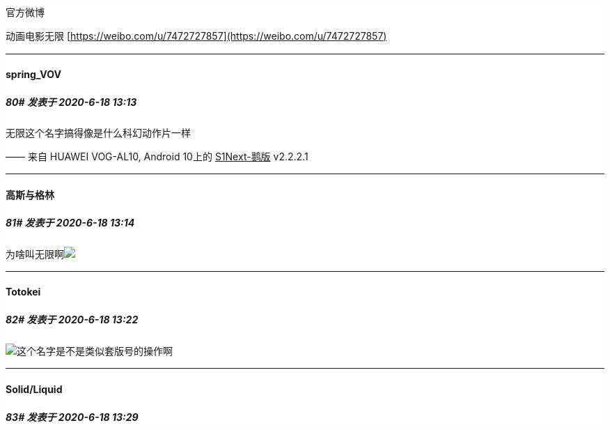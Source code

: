 


官方微博

动画电影无限
[https://weibo.com/u/7472727857](https://weibo.com/u/7472727857)







*****

####  spring_VOV  
##### 80#       发表于 2020-6-18 13:13




无限这个名字搞得像是什么科幻动作片一样

—— 来自 HUAWEI VOG-AL10, Android 10上的 [S1Next-鹅版](https://github.com/ykrank/S1-Next/releases) v2.2.2.1







*****

####  高斯与格林  
##### 81#       发表于 2020-6-18 13:14




为啥叫无限啊<img src="https://static.saraba1st.com/image/smiley/face2017/001.png" referrerpolicy="no-referrer">







*****

####  Totokei  
##### 82#       发表于 2020-6-18 13:22



<img src="https://static.saraba1st.com/image/smiley/face2017/001.png" referrerpolicy="no-referrer">这个名字是不是类似套版号的操作啊







*****

####  Solid/Liquid  
##### 83#       发表于 2020-6-18 13:29
